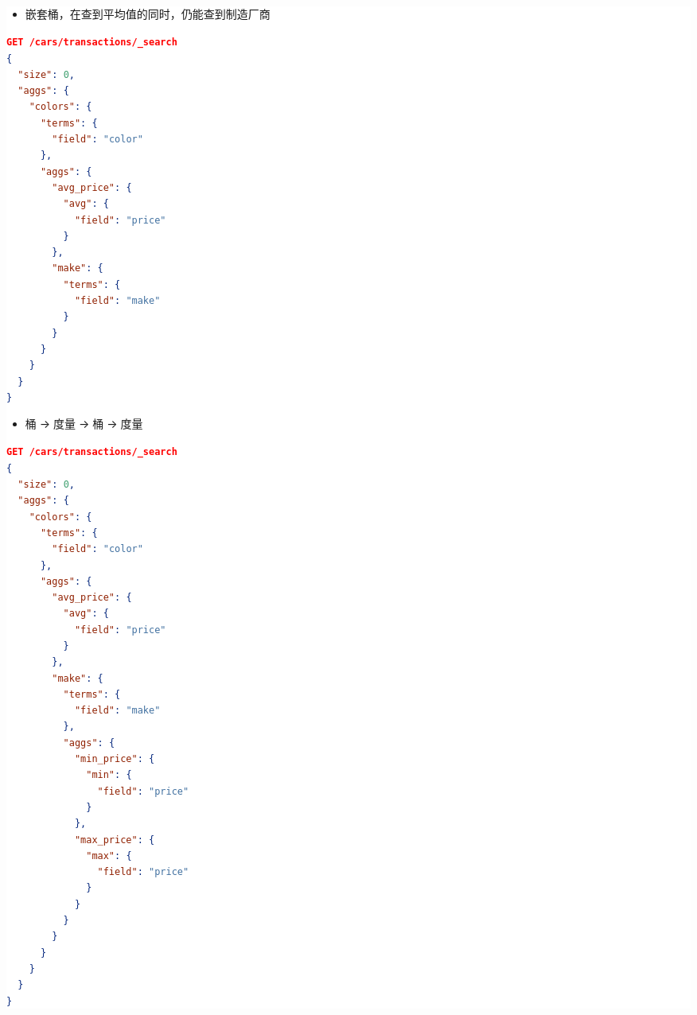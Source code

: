- 嵌套桶，在查到平均值的同时，仍能查到制造厂商
```json
GET /cars/transactions/_search
{
  "size": 0,
  "aggs": {
    "colors": {
      "terms": {
        "field": "color"
      },
      "aggs": {
        "avg_price": {
          "avg": {
            "field": "price"
          }
        },
        "make": {
          "terms": {
            "field": "make"
          }
        }
      }
    }
  }
}
```

- 桶 -> 度量 -> 桶 -> 度量
```json
GET /cars/transactions/_search
{
  "size": 0,
  "aggs": {
    "colors": {
      "terms": {
        "field": "color"
      },
      "aggs": {
        "avg_price": {
          "avg": {
            "field": "price"
          }
        },
        "make": {
          "terms": {
            "field": "make"
          },
          "aggs": {
            "min_price": {
              "min": {
                "field": "price"
              }
            },
            "max_price": {
              "max": {
                "field": "price"
              }
            }
          }
        }
      }
    }
  }
}
```